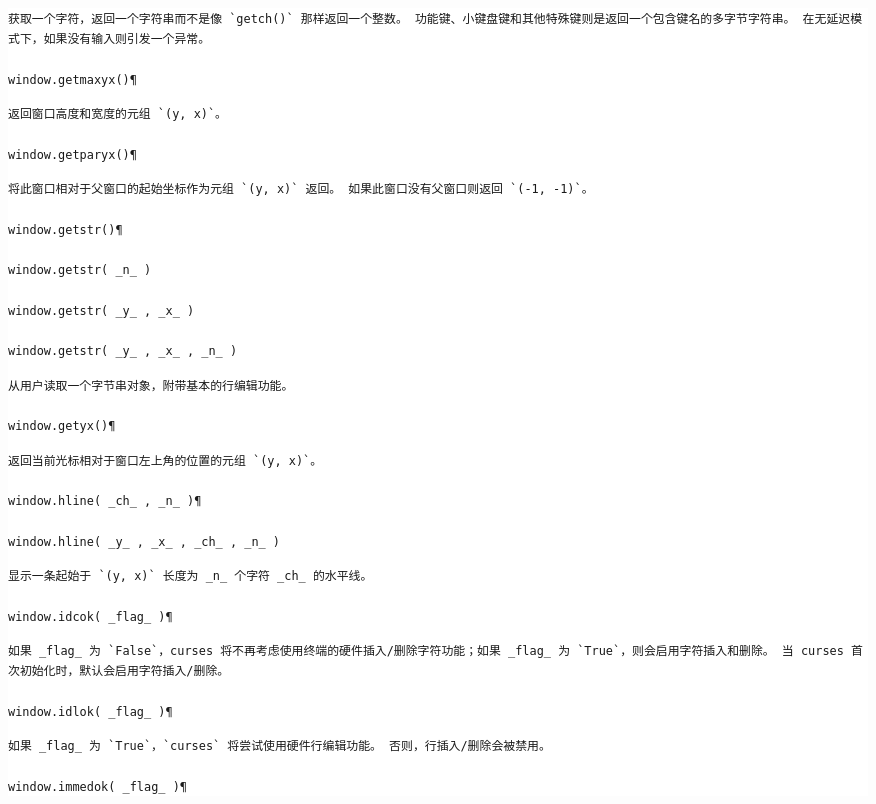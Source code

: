 
~~~
获取一个字符，返回一个字符串而不是像 `getch()` 那样返回一个整数。 功能键、小键盘键和其他特殊键则是返回一个包含键名的多字节字符串。 在无延迟模式下，如果没有输入则引发一个异常。

window.getmaxyx()¶
~~~
    

~~~
返回窗口高度和宽度的元组 `(y, x)`。

window.getparyx()¶
~~~
    

~~~
将此窗口相对于父窗口的起始坐标作为元组 `(y, x)` 返回。 如果此窗口没有父窗口则返回 `(-1, -1)`。

window.getstr()¶

window.getstr( _n_ )

window.getstr( _y_ , _x_ )

window.getstr( _y_ , _x_ , _n_ )
~~~
    

~~~
从用户读取一个字节串对象，附带基本的行编辑功能。

window.getyx()¶
~~~
    

~~~
返回当前光标相对于窗口左上角的位置的元组 `(y, x)`。

window.hline( _ch_ , _n_ )¶

window.hline( _y_ , _x_ , _ch_ , _n_ )
~~~
    

~~~
显示一条起始于 `(y, x)` 长度为 _n_ 个字符 _ch_ 的水平线。

window.idcok( _flag_ )¶
~~~
    

~~~
如果 _flag_ 为 `False`，curses 将不再考虑使用终端的硬件插入/删除字符功能；如果 _flag_ 为 `True`，则会启用字符插入和删除。 当 curses 首次初始化时，默认会启用字符插入/删除。

window.idlok( _flag_ )¶
~~~
    

~~~
如果 _flag_ 为 `True`，`curses` 将尝试使用硬件行编辑功能。 否则，行插入/删除会被禁用。

window.immedok( _flag_ )¶
~~~
    